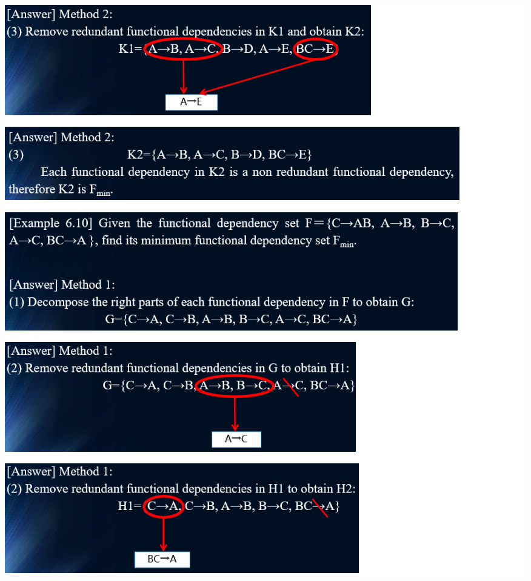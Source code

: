 ![14eb151a79eee439990aa09f93e31c9d.png](../_resources/14eb151a79eee439990aa09f93e31c9d.png)

![7b5c575276ec9afa8ef3bc9959f4f5bb.png](../_resources/7b5c575276ec9afa8ef3bc9959f4f5bb.png)

![9fc0c0b21e199c3e6d5d1b4f04e2aaa2.png](../_resources/9fc0c0b21e199c3e6d5d1b4f04e2aaa2.png)

![dc061323734978ed548283bee0f41849.png](../_resources/dc061323734978ed548283bee0f41849.png)

![03eeeccaec32e1fc63a0aed7f570d161.png](../_resources/03eeeccaec32e1fc63a0aed7f570d161.png)
